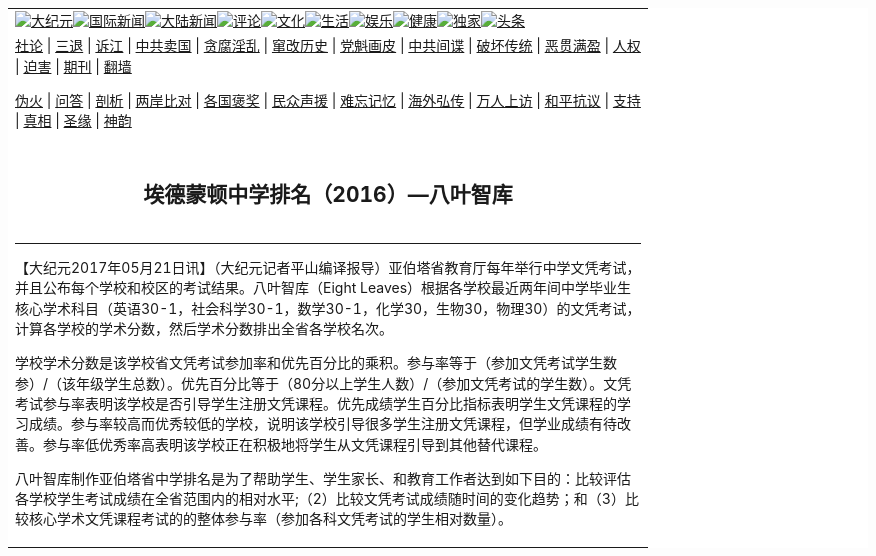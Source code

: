 <a name="1" id="1" target="_blank"></a><span id="1"></span>
<table align=center border="0"><tr><td colspan="2" VALIGN=TOP><a href="https://github.com/bxhnqj353/djy/blob/master/gb/nsc413.md#1"><img src="https://raw.githubusercontent.com/bxhnqj353/www/master/t/djy/1.jpg" title="大纪元"></a><a href="https://github.com/bxhnqj353/djy/blob/master/gb/n24hr.md#1"><img src="https://raw.githubusercontent.com/bxhnqj353/www/master/t/djy/3.jpg" title="国际新闻"></a><a href="https://github.com/bxhnqj353/djy/blob/master/gb/nsc413.md#1"><img src="https://raw.githubusercontent.com/bxhnqj353/www/master/t/djy/4.jpg" title="大陆新闻"></a><a href="https://github.com/bxhnqj353/djy/blob/master/gb/news392.md#1"><img src="https://raw.githubusercontent.com/bxhnqj353/www/master/t/djy/5.jpg" title="评论"></a><a href="https://github.com/bxhnqj353/djy/blob/master/gb/news2007.md#1"><img src="https://raw.githubusercontent.com/bxhnqj353/www/master/t/djy/6.jpg" title="文化"></a><a href="https://github.com/bxhnqj353/djy/blob/master/gb/news2008.md#1"><img src="https://raw.githubusercontent.com/bxhnqj353/www/master/t/djy/7.jpg" title="生活"></a><a href="https://github.com/bxhnqj353/djy/blob/master/gb/ncyule.md#1"><img src="https://raw.githubusercontent.com/bxhnqj353/www/master/t/djy/8.jpg" title="娱乐"></a><a href="https://github.com/bxhnqj353/djy/blob/master/gb/nsc1002.md#1"><img src="https://raw.githubusercontent.com/bxhnqj353/www/master/t/djy/9.jpg" title="健康"><a href="https://github.com/bxhnqj353/djy/blob/master/gb/nf6092.md#1"><img src="https://raw.githubusercontent.com/bxhnqj353/www/master/t/djy/10a.jpg" title="独家"></a><a href="https://github.com/bxhnqj353/djy/blob/master/gb/nf4514.md#1"><img src="https://raw.githubusercontent.com/bxhnqj353/www/master/t/djy/12a.jpg" title="头条"></a></td></tr>
<tr><td colspan="2" VALIGN=TOP><a target="_blank" href="https://github.com/bxhnqj353/djy/blob/master/gb/9p.md#1">社论</a> | <a target="_blank" href="https://github.com/bxhnqj353/djy/blob/master/gb/nf5657.md#1">三退</a> | <a target="_blank" href="https://github.com/bxhnqj353/djy/blob/master/gb/nf6124.md#1">诉江</a> | <a target="_blank" href="https://github.com/bxhnqj353/djy/blob/master/gb/nf1176117.md#1">中共卖国</a> | <a target="_blank" href="https://github.com/bxhnqj353/djy/blob/master/gb/nf5773.md#1">贪腐淫乱</a> | <a target="_blank" href="https://github.com/bxhnqj353/djy/blob/master/gb/nf1176115.md#1">窜改历史</a> | <a target="_blank" href="https://github.com/bxhnqj353/djy/blob/master/gb/nf1176107.md#1">党魁画皮</a> | <a target="_blank" href="https://github.com/bxhnqj353/djy/blob/master/gb/nf1320400.md#1">中共间谍</a> | <a target="_blank" href="https://github.com/bxhnqj353/djy/blob/master/gb/nf1176114.md#1">破坏传统</a> | <a target="_blank" href="https://github.com/bxhnqj353/ntdtv/blob/master/gb/prog447_1.md#1">恶贯满盈</a> | <a target="_blank" href="https://github.com/bxhnqj353/djy/blob/master/gb/ncid278.md#1">人权</a> | <a target="_blank" href="https://github.com/bxhnqj353/djy/blob/master/gb/nf1176111.md#1">迫害</a> | <a target="_blank" href="https://gitlab.com/szzdlab/mh-qikan/blob/master/README.md#1">期刊</a> | <a target="_blank" href="https://github.com/bxhnqj353/www/blob/master/README.md?zsrh#8">翻墙</a></p><p><a target="_blank" href="https://github.com/bxhnqj353/djy/blob/master/gb/nf5562.md#1">伪火</a> | <a target="_blank" href="https://github.com/bxhnqj353/djy/blob/master/gb/nf4378.md#1">问答</a> | <a target="_blank" href="https://github.com/bxhnqj353/djy/blob/master/gb/nf5792.md#1">剖析</a> | <a target="_blank" href="https://github.com/bxhnqj353/djy/blob/master/gb/nf5735.md#1">两岸比对</a> | <a target="_blank" href="https://github.com/bxhnqj353/djy/blob/master/gb/nf6119.md#1">各国褒奖</a> | <a target="_blank" href="https://github.com/bxhnqj353/djy/blob/master/gb/nf6120.md#1">民众声援</a> | <a target="_blank" href="https://github.com/bxhnqj353/djy/blob/master/gb/nf1188594.md#1">难忘记忆</a> | <a target="_blank" href="https://github.com/bxhnqj353/djy/blob/master/gb/nf3180.md#1">海外弘传</a> | <a target="_blank" href="https://github.com/bxhnqj353/djy/blob/master/gb/nf5410.md#1">万人上访</a> | <a target="_blank" href="https://github.com/bxhnqj353/ntdtv/blob/master/gb/prog1530_1.md#1">和平抗议</a> | <a target="_blank" href="https://github.com/bxhnqj353/djy/blob/master/gb/nf4386.md#1">支持</a> | <a target="_blank" href="https://github.com/bxhnqj353/djy/blob/master/gb/nf4389.md#1">真相</a> | <a target="_blank" href="https://github.com/bxhnqj353/djy/blob/master/gb/nf5790.md#1">圣缘</a> | <a target="_blank" href="https://github.com/bxhnqj353/djy/blob/master/gb/nf4786.md#1">神韵</a></td></tr>
<tr><td VALIGN=TOP width="626"><h2 align=center>埃德蒙顿中学排名（2016）—八叶智库</h2>

<h6></h6>
<hr>
<p>【大纪元2017年05月21日讯】（大纪元记者平山编译报导）亚伯塔省教育厅每年举行<ahref="https://github.com/bxhnqj353/djy/blob/master/gb/tag/%E4%B8%AD%E5%AD%A6.md#1">中学</a>文凭考试，并且公布每个学校和校区的考试结果。<ahref="https://github.com/bxhnqj353/djy/blob/master/gb/tag/%E5%85%AB%E5%8F%B6%E6%99%BA%E5%BA%93.md#1">八叶智库</a>（Eight Leaves）根据各学校最近两年间中学毕业生核心学术科目（英语30-1，社会科学30-1，数学30-1，化学30，生物30，物理30）的文凭考试，计算各学校的学术分数，然后学术分数排出全省各学校名次。</p>
<p>学校学术分数是该学校省文凭考试参加率和优先百分比的乘积。参与率等于（参加文凭考试学生数参）/（该年级学生总数）。优先百分比等于（80分以上学生人数）/（参加文凭考试的学生数）。文凭考试参与率表明该学校是否引导学生注册文凭课程。优先成绩学生百分比指标表明学生文凭课程的学习成绩。参与率较高而优秀较低的学校，说明该学校引导很多学生注册文凭课程，但学业成绩有待改善。参与率低优秀率高表明该学校正在积极地将学生从文凭课程引导到其他替代课程。</p>
<p><ahref="https://github.com/bxhnqj353/djy/blob/master/gb/tag/%E5%85%AB%E5%8F%B6%E6%99%BA%E5%BA%93.md#1">八叶智库</a>制作亚伯塔省<ahref="https://github.com/bxhnqj353/djy/blob/master/gb/tag/%E4%B8%AD%E5%AD%A6.md#1">中学</a><ahref="https://github.com/bxhnqj353/djy/blob/master/gb/tag/%E6%8E%92%E5%90%8D.md#1">排名</a>是为了帮助学生、学生家长、和教育工作者达到如下目的：比较评估各学校学生考试成绩在全省范围内的相对水平;（2）比较文凭考试成绩随时间的变化趋势；和（3）比较核心学术文凭课程考试的的整体参与率（参加各科文凭考试的学生相对数量）。</p>